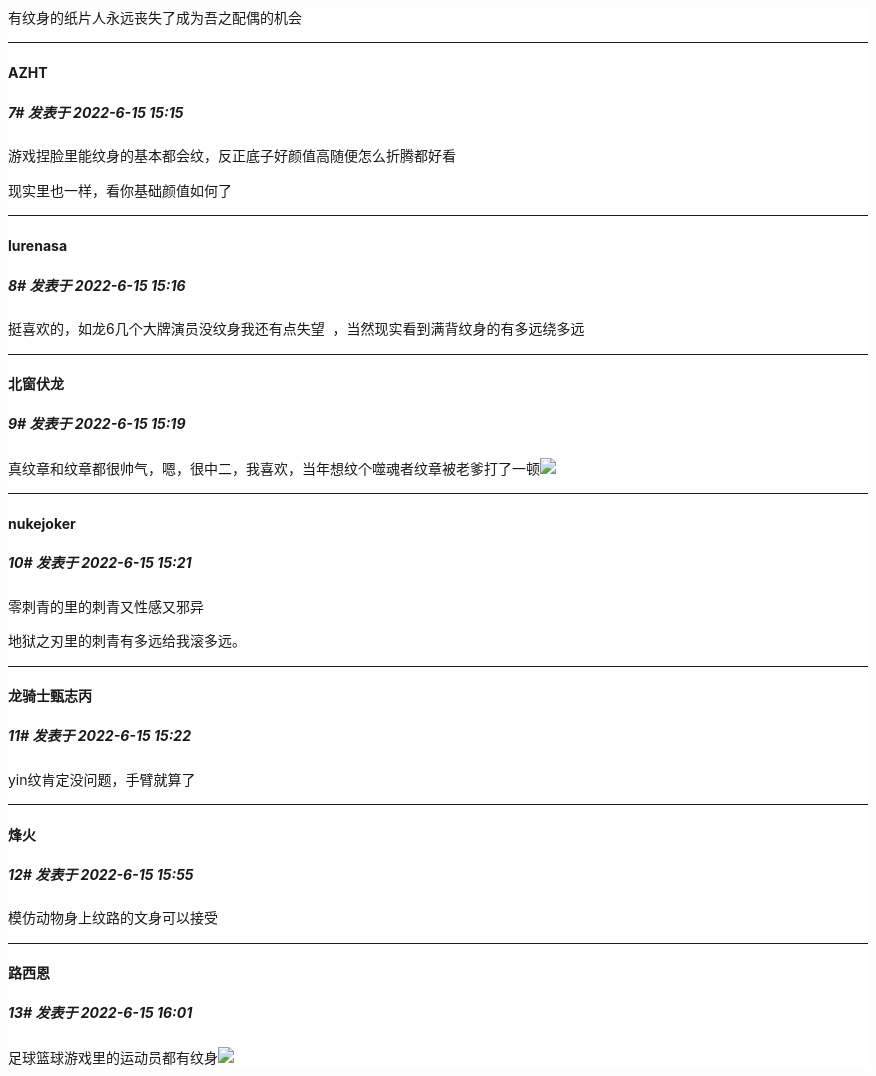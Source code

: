有纹身的纸片人永远丧失了成为吾之配偶的机会

*****

####  AZHT  
##### 7#       发表于 2022-6-15 15:15

游戏捏脸里能纹身的基本都会纹，反正底子好颜值高随便怎么折腾都好看

现实里也一样，看你基础颜值如何了

*****

####  lurenasa  
##### 8#       发表于 2022-6-15 15:16

挺喜欢的，如龙6几个大牌演员没纹身我还有点失望  ，当然现实看到满背纹身的有多远绕多远

*****

####  北窗伏龙  
##### 9#       发表于 2022-6-15 15:19

真纹章和纹章都很帅气，嗯，很中二，我喜欢，当年想纹个噬魂者纹章被老爹打了一顿<img src="https://static.saraba1st.com/image/smiley/face2017/037.png" referrerpolicy="no-referrer">

*****

####  nukejoker  
##### 10#       发表于 2022-6-15 15:21

零刺青的里的刺青又性感又邪异

地狱之刃里的刺青有多远给我滚多远。

*****

####  龙骑士甄志丙  
##### 11#       发表于 2022-6-15 15:22

yin纹肯定没问题，手臂就算了

*****

####  烽火  
##### 12#       发表于 2022-6-15 15:55

模仿动物身上纹路的文身可以接受

*****

####  路西恩  
##### 13#       发表于 2022-6-15 16:01

足球篮球游戏里的运动员都有纹身<img src="https://static.saraba1st.com/image/smiley/face2017/040.png" referrerpolicy="no-referrer">
